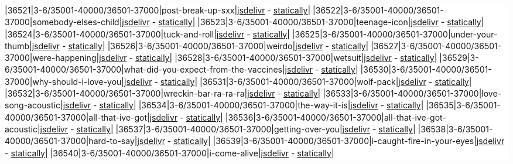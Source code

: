 |36521|3-6/35001-40000/36501-37000|post-break-up-sxx|[jsdelivr](https://cdn.jsdelivr.net/gh/dbchord/webp-old-c-600x600_3-6/35001-40000/36501-37000/post-break-up-sxx.webp) - [statically](https://cdn.statically.io/gh/dbchord/webp-old-c-600x600_3-6/img/35001-40000/36501-37000/post-break-up-sxx.webp)|
|36522|3-6/35001-40000/36501-37000|somebody-elses-child|[jsdelivr](https://cdn.jsdelivr.net/gh/dbchord/webp-old-c-600x600_3-6/35001-40000/36501-37000/somebody-elses-child.webp) - [statically](https://cdn.statically.io/gh/dbchord/webp-old-c-600x600_3-6/img/35001-40000/36501-37000/somebody-elses-child.webp)|
|36523|3-6/35001-40000/36501-37000|teenage-icon|[jsdelivr](https://cdn.jsdelivr.net/gh/dbchord/webp-old-c-600x600_3-6/35001-40000/36501-37000/teenage-icon.webp) - [statically](https://cdn.statically.io/gh/dbchord/webp-old-c-600x600_3-6/img/35001-40000/36501-37000/teenage-icon.webp)|
|36524|3-6/35001-40000/36501-37000|tuck-and-roll|[jsdelivr](https://cdn.jsdelivr.net/gh/dbchord/webp-old-c-600x600_3-6/35001-40000/36501-37000/tuck-and-roll.webp) - [statically](https://cdn.statically.io/gh/dbchord/webp-old-c-600x600_3-6/img/35001-40000/36501-37000/tuck-and-roll.webp)|
|36525|3-6/35001-40000/36501-37000|under-your-thumb|[jsdelivr](https://cdn.jsdelivr.net/gh/dbchord/webp-old-c-600x600_3-6/35001-40000/36501-37000/under-your-thumb.webp) - [statically](https://cdn.statically.io/gh/dbchord/webp-old-c-600x600_3-6/img/35001-40000/36501-37000/under-your-thumb.webp)|
|36526|3-6/35001-40000/36501-37000|weirdo|[jsdelivr](https://cdn.jsdelivr.net/gh/dbchord/webp-old-c-600x600_3-6/35001-40000/36501-37000/weirdo.webp) - [statically](https://cdn.statically.io/gh/dbchord/webp-old-c-600x600_3-6/img/35001-40000/36501-37000/weirdo.webp)|
|36527|3-6/35001-40000/36501-37000|were-happening|[jsdelivr](https://cdn.jsdelivr.net/gh/dbchord/webp-old-c-600x600_3-6/35001-40000/36501-37000/were-happening.webp) - [statically](https://cdn.statically.io/gh/dbchord/webp-old-c-600x600_3-6/img/35001-40000/36501-37000/were-happening.webp)|
|36528|3-6/35001-40000/36501-37000|wetsuit|[jsdelivr](https://cdn.jsdelivr.net/gh/dbchord/webp-old-c-600x600_3-6/35001-40000/36501-37000/wetsuit.webp) - [statically](https://cdn.statically.io/gh/dbchord/webp-old-c-600x600_3-6/img/35001-40000/36501-37000/wetsuit.webp)|
|36529|3-6/35001-40000/36501-37000|what-did-you-expect-from-the-vaccines|[jsdelivr](https://cdn.jsdelivr.net/gh/dbchord/webp-old-c-600x600_3-6/35001-40000/36501-37000/what-did-you-expect-from-the-vaccines.webp) - [statically](https://cdn.statically.io/gh/dbchord/webp-old-c-600x600_3-6/img/35001-40000/36501-37000/what-did-you-expect-from-the-vaccines.webp)|
|36530|3-6/35001-40000/36501-37000|why-should-i-love-you|[jsdelivr](https://cdn.jsdelivr.net/gh/dbchord/webp-old-c-600x600_3-6/35001-40000/36501-37000/why-should-i-love-you.webp) - [statically](https://cdn.statically.io/gh/dbchord/webp-old-c-600x600_3-6/img/35001-40000/36501-37000/why-should-i-love-you.webp)|
|36531|3-6/35001-40000/36501-37000|wolf-pack|[jsdelivr](https://cdn.jsdelivr.net/gh/dbchord/webp-old-c-600x600_3-6/35001-40000/36501-37000/wolf-pack.webp) - [statically](https://cdn.statically.io/gh/dbchord/webp-old-c-600x600_3-6/img/35001-40000/36501-37000/wolf-pack.webp)|
|36532|3-6/35001-40000/36501-37000|wreckin-bar-ra-ra-ra|[jsdelivr](https://cdn.jsdelivr.net/gh/dbchord/webp-old-c-600x600_3-6/35001-40000/36501-37000/wreckin-bar-ra-ra-ra.webp) - [statically](https://cdn.statically.io/gh/dbchord/webp-old-c-600x600_3-6/img/35001-40000/36501-37000/wreckin-bar-ra-ra-ra.webp)|
|36533|3-6/35001-40000/36501-37000|love-song-acoustic|[jsdelivr](https://cdn.jsdelivr.net/gh/dbchord/webp-old-c-600x600_3-6/35001-40000/36501-37000/love-song-acoustic.webp) - [statically](https://cdn.statically.io/gh/dbchord/webp-old-c-600x600_3-6/img/35001-40000/36501-37000/love-song-acoustic.webp)|
|36534|3-6/35001-40000/36501-37000|the-way-it-is|[jsdelivr](https://cdn.jsdelivr.net/gh/dbchord/webp-old-c-600x600_3-6/35001-40000/36501-37000/the-way-it-is.webp) - [statically](https://cdn.statically.io/gh/dbchord/webp-old-c-600x600_3-6/img/35001-40000/36501-37000/the-way-it-is.webp)|
|36535|3-6/35001-40000/36501-37000|all-that-ive-got|[jsdelivr](https://cdn.jsdelivr.net/gh/dbchord/webp-old-c-600x600_3-6/35001-40000/36501-37000/all-that-ive-got.webp) - [statically](https://cdn.statically.io/gh/dbchord/webp-old-c-600x600_3-6/img/35001-40000/36501-37000/all-that-ive-got.webp)|
|36536|3-6/35001-40000/36501-37000|all-that-ive-got-acoustic|[jsdelivr](https://cdn.jsdelivr.net/gh/dbchord/webp-old-c-600x600_3-6/35001-40000/36501-37000/all-that-ive-got-acoustic.webp) - [statically](https://cdn.statically.io/gh/dbchord/webp-old-c-600x600_3-6/img/35001-40000/36501-37000/all-that-ive-got-acoustic.webp)|
|36537|3-6/35001-40000/36501-37000|getting-over-you|[jsdelivr](https://cdn.jsdelivr.net/gh/dbchord/webp-old-c-600x600_3-6/35001-40000/36501-37000/getting-over-you.webp) - [statically](https://cdn.statically.io/gh/dbchord/webp-old-c-600x600_3-6/img/35001-40000/36501-37000/getting-over-you.webp)|
|36538|3-6/35001-40000/36501-37000|hard-to-say|[jsdelivr](https://cdn.jsdelivr.net/gh/dbchord/webp-old-c-600x600_3-6/35001-40000/36501-37000/hard-to-say.webp) - [statically](https://cdn.statically.io/gh/dbchord/webp-old-c-600x600_3-6/img/35001-40000/36501-37000/hard-to-say.webp)|
|36539|3-6/35001-40000/36501-37000|i-caught-fire-in-your-eyes|[jsdelivr](https://cdn.jsdelivr.net/gh/dbchord/webp-old-c-600x600_3-6/35001-40000/36501-37000/i-caught-fire-in-your-eyes.webp) - [statically](https://cdn.statically.io/gh/dbchord/webp-old-c-600x600_3-6/img/35001-40000/36501-37000/i-caught-fire-in-your-eyes.webp)|
|36540|3-6/35001-40000/36501-37000|i-come-alive|[jsdelivr](https://cdn.jsdelivr.net/gh/dbchord/webp-old-c-600x600_3-6/35001-40000/36501-37000/i-come-alive.webp) - [statically](https://cdn.statically.io/gh/dbchord/webp-old-c-600x600_3-6/img/35001-40000/36501-37000/i-come-alive.webp)|